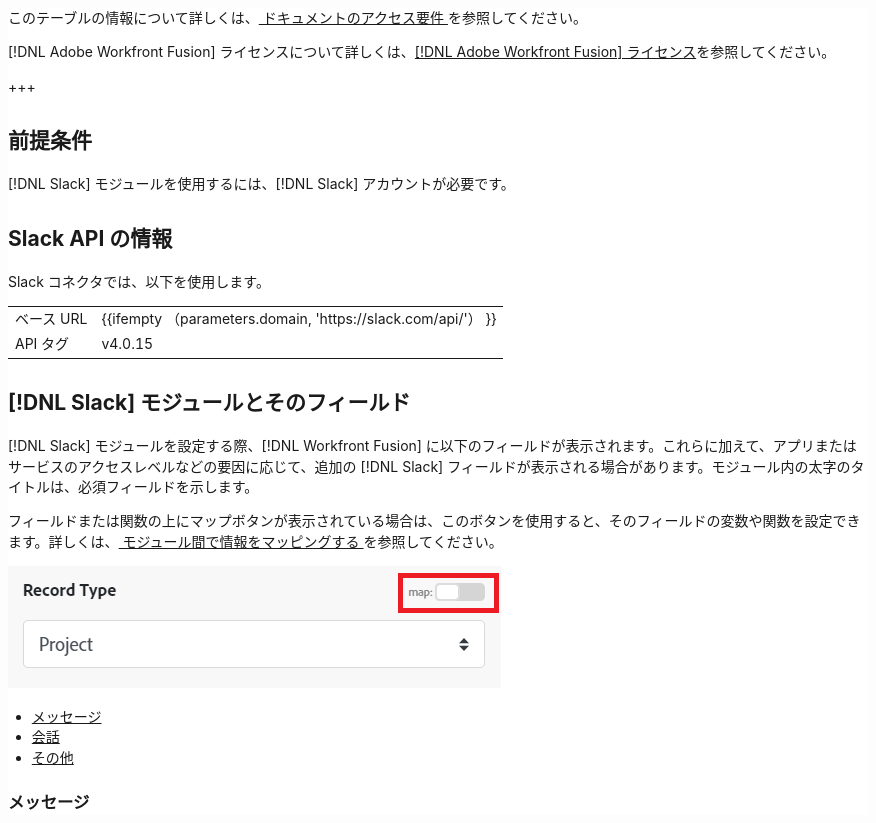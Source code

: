 このテーブルの情報について詳しくは、[ ドキュメントのアクセス要件 ](/help/workfront-fusion/references/licenses-and-roles/access-level-requirements-in-documentation.md) を参照してください。

[!DNL Adobe Workfront Fusion] ライセンスについて詳しくは、[[!DNL Adobe Workfront Fusion] ライセンス](/help/workfront-fusion/set-up-and-manage-workfront-fusion/licensing-operations-overview/license-automation-vs-integration.md)を参照してください。

+++

## 前提条件

[!DNL Slack] モジュールを使用するには、[!DNL Slack] アカウントが必要です。

## Slack API の情報

Slack コネクタでは、以下を使用します。

<table style="table-layout:auto"> 
 <col> 
 <col> 
 <tbody> 
  <tr> 
   <td role="rowheader">ベース URL</td> 
   <td>{{ifempty （parameters.domain, 'https://slack.com/api/'） }}</td> 
  </tr>
  <tr> 
   <td role="rowheader">API タグ</td> 
   <td>v4.0.15</td> 
  </tr>
 </tbody> 
 </table>

## [!DNL Slack] モジュールとそのフィールド

[!DNL Slack] モジュールを設定する際、[!DNL Workfront Fusion] に以下のフィールドが表示されます。これらに加えて、アプリまたはサービスのアクセスレベルなどの要因に応じて、追加の [!DNL Slack] フィールドが表示される場合があります。モジュール内の太字のタイトルは、必須フィールドを示します。

フィールドまたは関数の上にマップボタンが表示されている場合は、このボタンを使用すると、そのフィールドの変数や関数を設定できます。詳しくは、[ モジュール間で情報をマッピングする ](/help/workfront-fusion/create-scenarios/map-data/map-data-from-one-to-another.md) を参照してください。

![ マップ切り替え ](/help/workfront-fusion/references/apps-and-modules/assets/map-toggle-350x74.png)

* [メッセージ](#messages)
* [会話](#channels)
* [その他](#other)

### メッセージ
